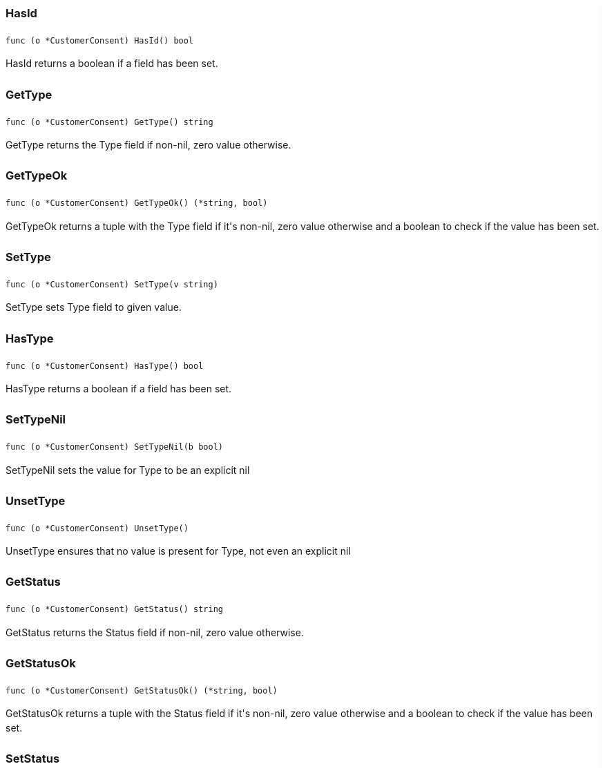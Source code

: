 ### HasId

`func (o *CustomerConsent) HasId() bool`

HasId returns a boolean if a field has been set.

### GetType

`func (o *CustomerConsent) GetType() string`

GetType returns the Type field if non-nil, zero value otherwise.

### GetTypeOk

`func (o *CustomerConsent) GetTypeOk() (*string, bool)`

GetTypeOk returns a tuple with the Type field if it's non-nil, zero value otherwise
and a boolean to check if the value has been set.

### SetType

`func (o *CustomerConsent) SetType(v string)`

SetType sets Type field to given value.

### HasType

`func (o *CustomerConsent) HasType() bool`

HasType returns a boolean if a field has been set.

### SetTypeNil

`func (o *CustomerConsent) SetTypeNil(b bool)`

 SetTypeNil sets the value for Type to be an explicit nil

### UnsetType
`func (o *CustomerConsent) UnsetType()`

UnsetType ensures that no value is present for Type, not even an explicit nil
### GetStatus

`func (o *CustomerConsent) GetStatus() string`

GetStatus returns the Status field if non-nil, zero value otherwise.

### GetStatusOk

`func (o *CustomerConsent) GetStatusOk() (*string, bool)`

GetStatusOk returns a tuple with the Status field if it's non-nil, zero value otherwise
and a boolean to check if the value has been set.

### SetStatus
